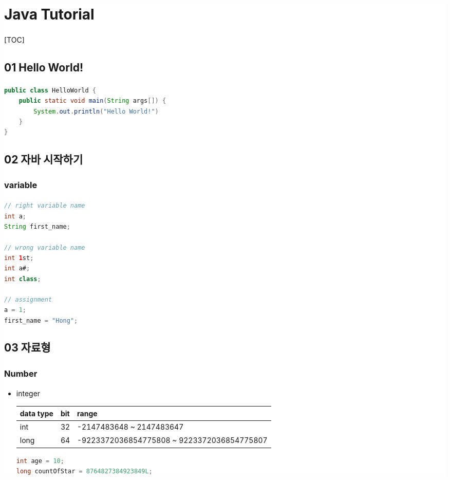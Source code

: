 # Java Tutorial



[TOC]

## 01 Hello World!

```java
public class HelloWorld {
    public static void main(String args[]) {
        System.out.println("Hello World!")
    }
}
```



## 02 자바 시작하기

### variable

```java
// right variable name
int a;
String first_name;

// wrong variable name
int 1st;
int a#;
int class;

// assignment
a = 1;
first_name = "Hong";
```



## 03 자료형

### Number

- integer

  | data type | bit  | range                                      |
  | --------- | ---- | ------------------------------------------ |
  | int       | 32   | -2147483648 ~ 2147483647                   |
  | long      | 64   | -9223372036854775808 ~ 9223372036854775807 |



  ```java
  int age = 10;
  long countOfStar = 8764827384923849L;
  ```
